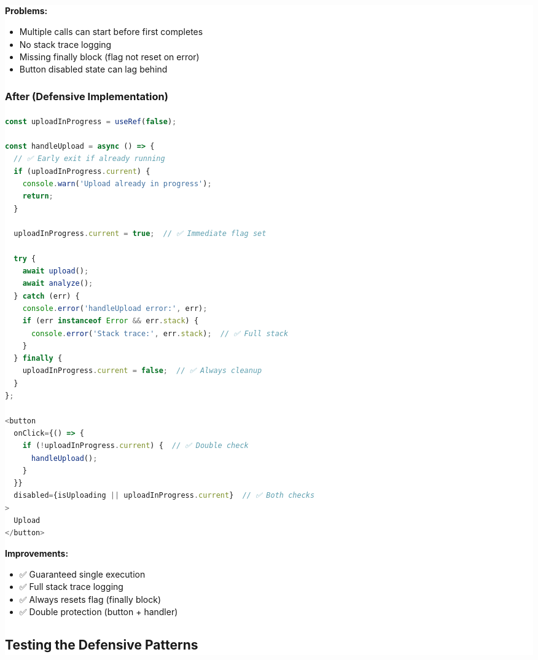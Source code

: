 
**Problems:**
- Multiple calls can start before first completes
- No stack trace logging
- Missing finally block (flag not reset on error)
- Button disabled state can lag behind

### After (Defensive Implementation)

```typescript
const uploadInProgress = useRef(false);

const handleUpload = async () => {
  // ✅ Early exit if already running
  if (uploadInProgress.current) {
    console.warn('Upload already in progress');
    return;
  }

  uploadInProgress.current = true;  // ✅ Immediate flag set

  try {
    await upload();
    await analyze();
  } catch (err) {
    console.error('handleUpload error:', err);
    if (err instanceof Error && err.stack) {
      console.error('Stack trace:', err.stack);  // ✅ Full stack
    }
  } finally {
    uploadInProgress.current = false;  // ✅ Always cleanup
  }
};

<button
  onClick={() => {
    if (!uploadInProgress.current) {  // ✅ Double check
      handleUpload();
    }
  }}
  disabled={isUploading || uploadInProgress.current}  // ✅ Both checks
>
  Upload
</button>
```

**Improvements:**
- ✅ Guaranteed single execution
- ✅ Full stack trace logging
- ✅ Always resets flag (finally block)
- ✅ Double protection (button + handler)

## Testing the Defensive Patterns
